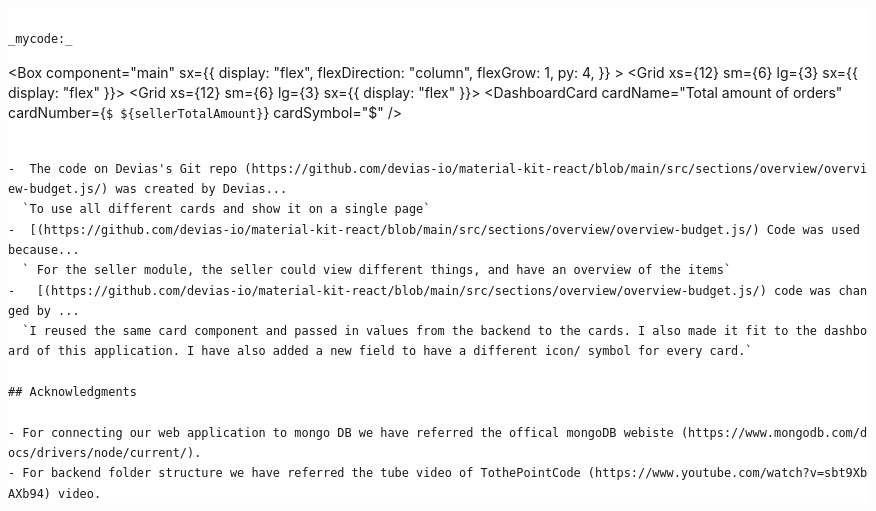 ```

_mycode:_

```
<Box
      component="main"
      sx={{
        display: "flex",
        flexDirection: "column",
        flexGrow: 1,
        py: 4,
      }}
    >
      <Container maxWidth="xl">
        <Grid xs={12} sm={6} lg={3} sx={{ display: "flex" }}>
          <DashboardCard
            cardName="Total products"
            cardNumber={totalProducts}
            cardSymbol="#"
          />
          <DashboardCard
            cardName="Average Rating"
            cardNumber={Number(averageRating).toFixed(2)}
            cardSymbol="★"
          />
        </Grid>
      </Container>
      <Container maxWidth="xl">
        <Grid xs={12} sm={6} lg={3} sx={{ display: "flex" }}>
          <DashboardCard
            cardName="Products running low (<=3)"
            cardNumber={productsRunningLow}
            cardSymbol="⚠"
          />
          <DashboardCard
            cardName="Total amount of orders"
            cardNumber={`$ ${sellerTotalAmount}`}
            cardSymbol="$"
          />
        </Grid>
      </Container>
    </Box>
```

-  The code on Devias's Git repo (https://github.com/devias-io/material-kit-react/blob/main/src/sections/overview/overview-budget.js/) was created by Devias...
  `To use all different cards and show it on a single page`
-  [(https://github.com/devias-io/material-kit-react/blob/main/src/sections/overview/overview-budget.js/) Code was used because...
  ` For the seller module, the seller could view different things, and have an overview of the items`
-   [(https://github.com/devias-io/material-kit-react/blob/main/src/sections/overview/overview-budget.js/) code was changed by ...
  `I reused the same card component and passed in values from the backend to the cards. I also made it fit to the dashboard of this application. I have also added a new field to have a different icon/ symbol for every card.`

## Acknowledgments

- For connecting our web application to mongo DB we have referred the offical mongoDB webiste (https://www.mongodb.com/docs/drivers/node/current/).
- For backend folder structure we have referred the tube video of TothePointCode (https://www.youtube.com/watch?v=sbt9XbAXb94) video.
```